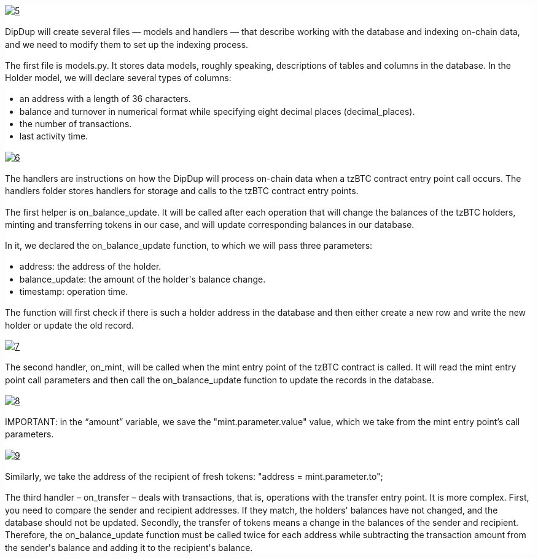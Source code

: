 [![5](/developers/docs/images/indexers/dipdup5.png)](https://indexers.tezos.org.ua/static/7c0f6b39910885a54a171086ff53ead6/5ca22/5.png)

DipDup will create several files — models and handlers — that describe working with the database and indexing on-chain data, and we need to modify them to set up the indexing process.

The first file is models.py. It stores data models, roughly speaking, descriptions of tables and columns in the database. In the Holder model, we will declare several types of columns:

*   an address with a length of 36 characters.
*   balance and turnover in numerical format while specifying eight decimal places (decimal\_places).
*   the number of transactions.
*   last activity time.

[![6](/developers/docs/images/indexers/dipdup6.png)](https://indexers.tezos.org.ua/static/96c7b5f909c56975fdb566de6566e5b0/5ca22/6.png)

The handlers are instructions on how the DipDup will process on-chain data when a tzBTC contract entry point call occurs. The handlers folder stores handlers for storage and calls to the tzBTC contract entry points.

The first helper is on\_balance\_update. It will be called after each operation that will change the balances of the tzBTC holders, minting and transferring tokens in our case, and will update corresponding balances in our database.

In it, we declared the on\_balance\_update function, to which we will pass three parameters:

*   address: the address of the holder.
*   balance\_update: the amount of the holder's balance change.
*   timestamp: operation time.

The function will first check if there is such a holder address in the database and then either create a new row and write the new holder or update the old record.

[![7](/developers/docs/images/indexers/dipdup7.png)](https://indexers.tezos.org.ua/static/5940c23853d35d2d52025ba3228538bb/5ca22/7.png)

The second handler, on\_mint, will be called when the mint entry point of the tzBTC contract is called. It will read the mint entry point call parameters and then call the on\_balance\_update function to update the records in the database.

[![8](/developers/docs/images/indexers/dipdup8.png)](https://indexers.tezos.org.ua/static/1112282e7bde378195b94423911160ee/cce16/8.png)

IMPORTANT: in the “amount” variable, we save the "mint.parameter.value" value, which we take from the mint entry point’s call parameters.

[![9](/developers/docs/images/indexers/dipdup9.png)](https://indexers.tezos.org.ua/static/7f6845fabfc7073a10e28eaad8343dfa/8643c/9.png)

Similarly, we take the address of the recipient of fresh tokens: "address = mint.parameter.to";

The third handler – on\_transfer – deals with transactions, that is, operations with the transfer entry point. It is more complex. First, you need to compare the sender and recipient addresses. If they match, the holders' balances have not changed, and the database should not be updated. Secondly, the transfer of tokens means a change in the balances of the sender and recipient. Therefore, the on\_balance\_update function must be called twice for each address while subtracting the transaction amount from the sender's balance and adding it to the recipient's balance.
